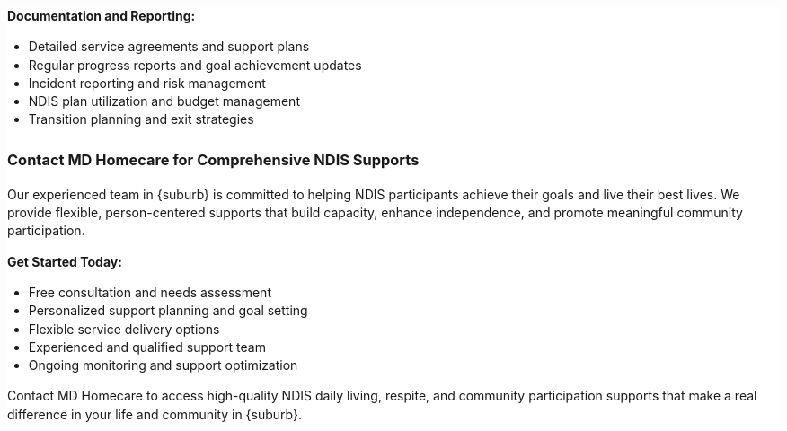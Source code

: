 **Documentation and Reporting:**
- Detailed service agreements and support plans
- Regular progress reports and goal achievement updates
- Incident reporting and risk management
- NDIS plan utilization and budget management
- Transition planning and exit strategies

### Contact MD Homecare for Comprehensive NDIS Supports

Our experienced team in {suburb} is committed to helping NDIS participants achieve their goals and live their best lives. We provide flexible, person-centered supports that build capacity, enhance independence, and promote meaningful community participation.

**Get Started Today:**
- Free consultation and needs assessment
- Personalized support planning and goal setting
- Flexible service delivery options
- Experienced and qualified support team
- Ongoing monitoring and support optimization

Contact MD Homecare to access high-quality NDIS daily living, respite, and community participation supports that make a real difference in your life and community in {suburb}. 